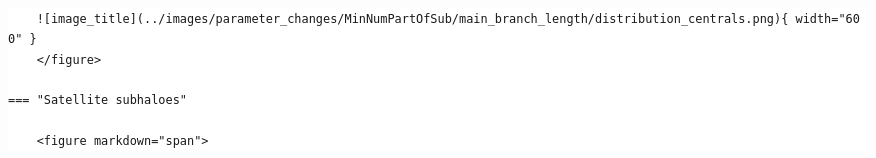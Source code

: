         ![image_title](../images/parameter_changes/MinNumPartOfSub/main_branch_length/distribution_centrals.png){ width="600" }
        </figure>

    === "Satellite subhaloes"

        <figure markdown="span">
